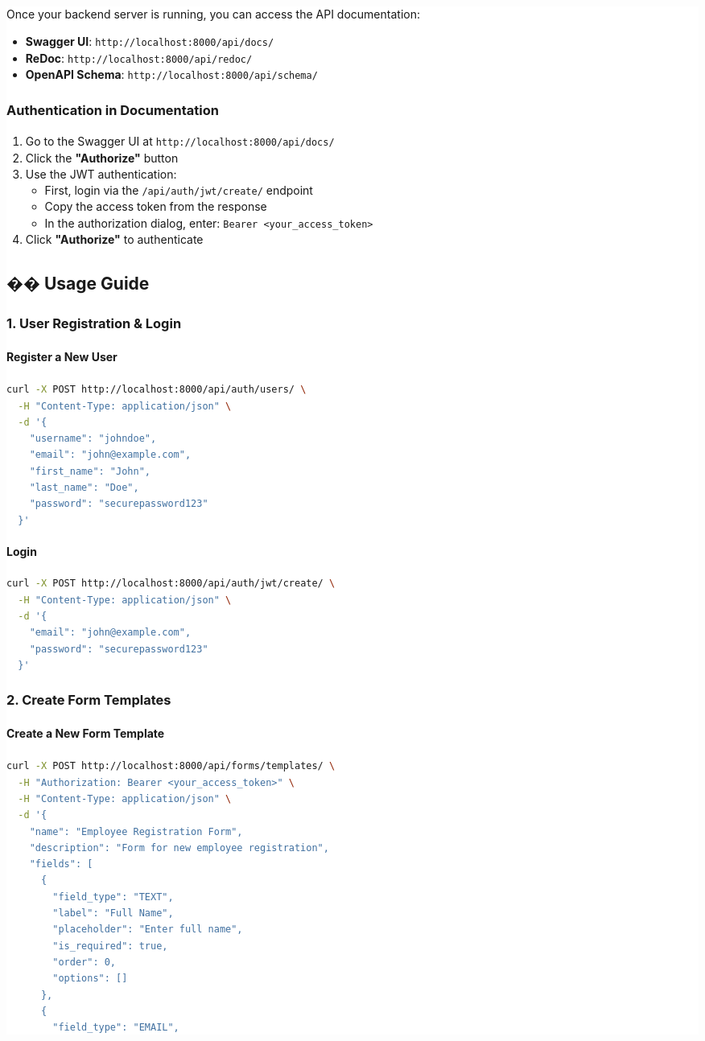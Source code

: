 Once your backend server is running, you can access the API documentation:

- **Swagger UI**: `http://localhost:8000/api/docs/`
- **ReDoc**: `http://localhost:8000/api/redoc/`
- **OpenAPI Schema**: `http://localhost:8000/api/schema/`

### Authentication in Documentation

1. Go to the Swagger UI at `http://localhost:8000/api/docs/`
2. Click the **"Authorize"** button
3. Use the JWT authentication:
   - First, login via the `/api/auth/jwt/create/` endpoint
   - Copy the access token from the response
   - In the authorization dialog, enter: `Bearer <your_access_token>`
4. Click **"Authorize"** to authenticate

## �� Usage Guide

### 1. User Registration & Login

#### Register a New User
```bash
curl -X POST http://localhost:8000/api/auth/users/ \
  -H "Content-Type: application/json" \
  -d '{
    "username": "johndoe",
    "email": "john@example.com",
    "first_name": "John",
    "last_name": "Doe",
    "password": "securepassword123"
  }'
```

#### Login
```bash
curl -X POST http://localhost:8000/api/auth/jwt/create/ \
  -H "Content-Type: application/json" \
  -d '{
    "email": "john@example.com",
    "password": "securepassword123"
  }'
```

### 2. Create Form Templates

#### Create a New Form Template
```bash
curl -X POST http://localhost:8000/api/forms/templates/ \
  -H "Authorization: Bearer <your_access_token>" \
  -H "Content-Type: application/json" \
  -d '{
    "name": "Employee Registration Form",
    "description": "Form for new employee registration",
    "fields": [
      {
        "field_type": "TEXT",
        "label": "Full Name",
        "placeholder": "Enter full name",
        "is_required": true,
        "order": 0,
        "options": []
      },
      {
        "field_type": "EMAIL",
```
